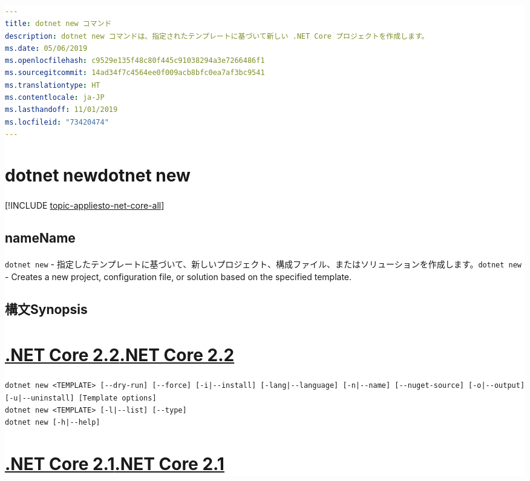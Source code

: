 ```yaml
---
title: dotnet new コマンド
description: dotnet new コマンドは、指定されたテンプレートに基づいて新しい .NET Core プロジェクトを作成します。
ms.date: 05/06/2019
ms.openlocfilehash: c9529e135f48c80f445c91038294a3e7266486f1
ms.sourcegitcommit: 14ad34f7c4564ee0f009acb8bfc0ea7af3bc9541
ms.translationtype: HT
ms.contentlocale: ja-JP
ms.lasthandoff: 11/01/2019
ms.locfileid: "73420474"
---
```

# <a name="dotnet-new"></a><span data-ttu-id="5c25b-103">dotnet new</span><span class="sxs-lookup"><span data-stu-id="5c25b-103">dotnet new</span></span>

[!INCLUDE [topic-appliesto-net-core-all](../../../includes/topic-appliesto-net-core-all.md)]

## <a name="name"></a><span data-ttu-id="5c25b-104">name</span><span class="sxs-lookup"><span data-stu-id="5c25b-104">Name</span></span>

<span data-ttu-id="5c25b-105">`dotnet new` - 指定したテンプレートに基づいて、新しいプロジェクト、構成ファイル、またはソリューションを作成します。</span><span class="sxs-lookup"><span data-stu-id="5c25b-105">`dotnet new` - Creates a new project, configuration file, or solution based on the specified template.</span></span>

## <a name="synopsis"></a><span data-ttu-id="5c25b-106">構文</span><span class="sxs-lookup"><span data-stu-id="5c25b-106">Synopsis</span></span>



# <a name="net-core-22tabnetcore22"></a>[<span data-ttu-id="5c25b-107">.NET Core 2.2</span><span class="sxs-lookup"><span data-stu-id="5c25b-107">.NET Core 2.2</span></span>](#tab/netcore22)

```dotnetcli
dotnet new <TEMPLATE> [--dry-run] [--force] [-i|--install] [-lang|--language] [-n|--name] [--nuget-source] [-o|--output] [-u|--uninstall] [Template options]
dotnet new <TEMPLATE> [-l|--list] [--type]
dotnet new [-h|--help]
```

# <a name="net-core-21tabnetcore21"></a>[<span data-ttu-id="5c25b-108">.NET Core 2.1</span><span class="sxs-lookup"><span data-stu-id="5c25b-108">.NET Core 2.1</span></span>](#tab/netcore21)
